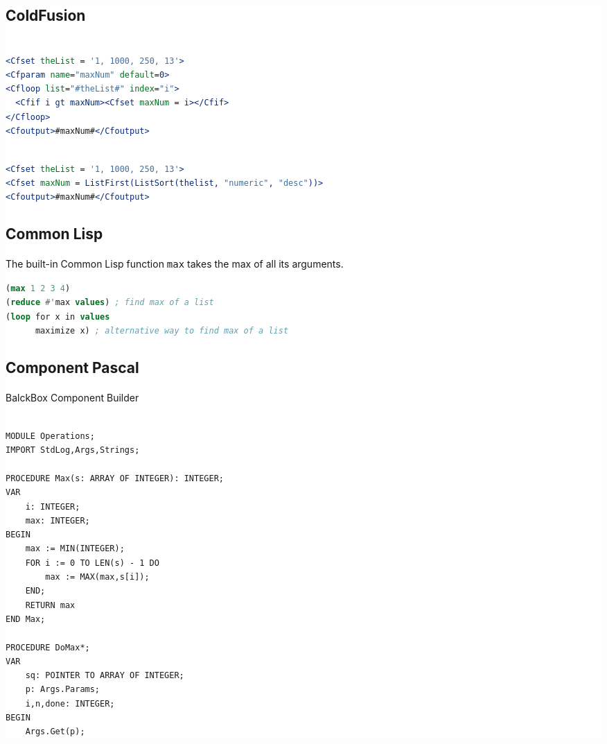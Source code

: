 

## ColdFusion


```cfm

<Cfset theList = '1, 1000, 250, 13'>
<Cfparam name="maxNum" default=0>
<Cfloop list="#theList#" index="i">
  <Cfif i gt maxNum><Cfset maxNum = i></Cfif>
</Cfloop>
<Cfoutput>#maxNum#</Cfoutput>

```



```cfm

<Cfset theList = '1, 1000, 250, 13'>
<Cfset maxNum = ListFirst(ListSort(thelist, "numeric", "desc"))>
<Cfoutput>#maxNum#</Cfoutput>

```



## Common Lisp

The built-in Common Lisp function <tt>max</tt> takes the max of all its arguments.

```lisp
(max 1 2 3 4)
(reduce #'max values) ; find max of a list
(loop for x in values
      maximize x) ; alternative way to find max of a list
```



## Component Pascal

BalckBox Component Builder

```oberon2

MODULE Operations;
IMPORT StdLog,Args,Strings;

PROCEDURE Max(s: ARRAY OF INTEGER): INTEGER;
VAR
	i: INTEGER;
	max: INTEGER;
BEGIN
	max := MIN(INTEGER);
	FOR i := 0 TO LEN(s) - 1 DO
		max := MAX(max,s[i]);
	END;
	RETURN max
END Max;

PROCEDURE DoMax*;
VAR
	sq: POINTER TO ARRAY OF INTEGER;
	p: Args.Params;
	i,n,done: INTEGER;
BEGIN
	Args.Get(p);
```

[6808 013C 6D5B 4219 29G9 DC13 CA4F 55F3 AA06 0AGF DAB0 2]: DC13